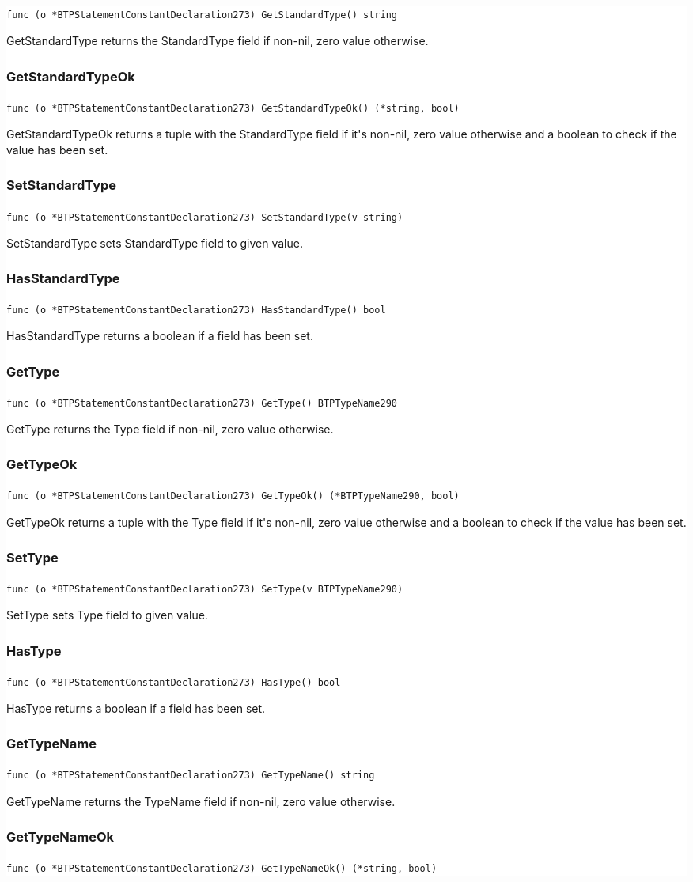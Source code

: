`func (o *BTPStatementConstantDeclaration273) GetStandardType() string`

GetStandardType returns the StandardType field if non-nil, zero value otherwise.

### GetStandardTypeOk

`func (o *BTPStatementConstantDeclaration273) GetStandardTypeOk() (*string, bool)`

GetStandardTypeOk returns a tuple with the StandardType field if it's non-nil, zero value otherwise
and a boolean to check if the value has been set.

### SetStandardType

`func (o *BTPStatementConstantDeclaration273) SetStandardType(v string)`

SetStandardType sets StandardType field to given value.

### HasStandardType

`func (o *BTPStatementConstantDeclaration273) HasStandardType() bool`

HasStandardType returns a boolean if a field has been set.

### GetType

`func (o *BTPStatementConstantDeclaration273) GetType() BTPTypeName290`

GetType returns the Type field if non-nil, zero value otherwise.

### GetTypeOk

`func (o *BTPStatementConstantDeclaration273) GetTypeOk() (*BTPTypeName290, bool)`

GetTypeOk returns a tuple with the Type field if it's non-nil, zero value otherwise
and a boolean to check if the value has been set.

### SetType

`func (o *BTPStatementConstantDeclaration273) SetType(v BTPTypeName290)`

SetType sets Type field to given value.

### HasType

`func (o *BTPStatementConstantDeclaration273) HasType() bool`

HasType returns a boolean if a field has been set.

### GetTypeName

`func (o *BTPStatementConstantDeclaration273) GetTypeName() string`

GetTypeName returns the TypeName field if non-nil, zero value otherwise.

### GetTypeNameOk

`func (o *BTPStatementConstantDeclaration273) GetTypeNameOk() (*string, bool)`
